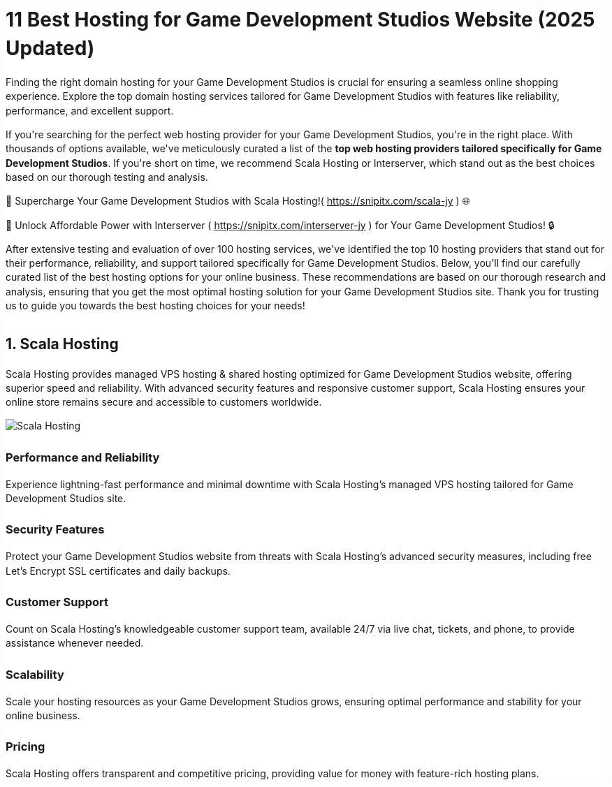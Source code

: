 # 11 Best Hosting for Game Development Studios Website (2025 Updated)

Finding the right domain hosting for your Game Development Studios is crucial for ensuring a seamless online shopping experience. Explore the top domain hosting services tailored for Game Development Studios with features like reliability, performance, and excellent support.

If you're searching for the perfect web hosting provider for your Game Development Studios, you're in the right place. With thousands of options available, we've meticulously curated a list of the **top web hosting providers tailored specifically for Game Development Studios**. If you're short on time, we recommend Scala Hosting or Interserver, which stand out as the best choices based on our thorough testing and analysis.

🚀 Supercharge Your Game Development Studios with Scala Hosting!( https://snipitx.com/scala-jy ) 🌐 

💸 Unlock Affordable Power with Interserver ( https://snipitx.com/interserver-jy ) for Your Game Development Studios! 🔒

After extensive testing and evaluation of over 100 hosting services, we've identified the top 10 hosting providers that stand out for their performance, reliability, and support tailored specifically for Game Development Studios. Below, you'll find our carefully curated list of the best hosting options for your online business. These recommendations are based on our thorough research and analysis, ensuring that you get the most optimal hosting solution for your Game Development Studios site. Thank you for trusting us to guide you towards the best hosting choices for your needs!

## 1. Scala Hosting

Scala Hosting provides managed VPS hosting & shared hosting optimized for Game Development Studios website, offering superior speed and reliability. With advanced security features and responsive customer support, Scala Hosting ensures your online store remains secure and accessible to customers worldwide.

![Scala Hosting](https://i.imgur.com/uJ5JIK3.png "Scala Web Hosting")

### Performance and Reliability
Experience lightning-fast performance and minimal downtime with Scala Hosting’s managed VPS hosting tailored for Game Development Studios site.

### Security Features
Protect your Game Development Studios website from threats with Scala Hosting’s advanced security measures, including free Let’s Encrypt SSL certificates and daily backups.

### Customer Support
Count on Scala Hosting’s knowledgeable customer support team, available 24/7 via live chat, tickets, and phone, to provide assistance whenever needed.

### Scalability
Scale your hosting resources as your Game Development Studios grows, ensuring optimal performance and stability for your online business.

### Pricing
Scala Hosting offers transparent and competitive pricing, providing value for money with feature-rich hosting plans.
